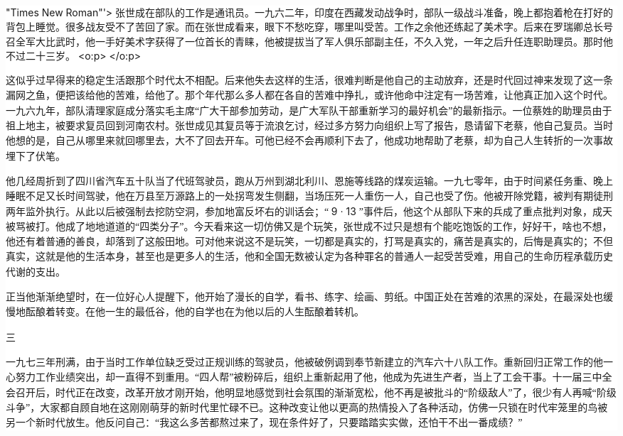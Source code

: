 "Times New Roman"'>
   张世成在部队的工作是通讯员。一九六二年，印度在西藏发动战争时，部队一级战斗准备，晚上都抱着枪在打好的背包上睡觉。很多战友受不了苦回了家。而在张世成看来，眼下不愁吃穿，哪里叫受苦。工作之余他还练起了美术字。后来在罗瑞卿总长号召全军大比武时，他一手好美术字获得了一位首长的青睐，他被提拔当了军人俱乐部副主任，不久入党，一年之后升任连职助理员。那时他不过二十三岁。
  </span>
  <o:p>
  </o:p>
 </p>
 <p class="MsoNormal">
  <span lang="ZH-CN" style='font-family:宋体;mso-ascii-font-family:
"Times New Roman"'>
   这似乎过早得来的稳定生活跟那个时代太不相配。后来他失去这样的生活，很难判断是他自己的主动放弃，还是时代回过神来发现了这一条漏网之鱼，便把该给他的苦难，给他了。那个年代那么多人都在各自的苦难中挣扎，或许他命中注定有一场苦难，让他真正加入这个时代。一九六九年，部队清理家庭成分落实毛主席“广大干部参加劳动，是广大军队干部重新学习的最好机会”的最新指示。一位蔡姓的助理员由于祖上地主，被要求复员回到河南农村。张世成见其复员等于流浪乞讨，经过多方努力向组织上写了报告，恳请留下老蔡，他自己复员。当时他想的是，自己从哪里来就回哪里去，大不了回去开车。可他已经不会再顺利下去了，他成功地帮助了老蔡，却为自己人生转折的一次事故埋下了伏笔。
  </span>
  <o:p>
  </o:p>
 </p>
 <p class="MsoNormal">
  <span lang="ZH-CN" style='font-family:宋体;mso-ascii-font-family:
"Times New Roman"'>
   他几经周折到了四川省汽车五十队当了代班驾驶员，跑从万州到湖北利川、恩施等线路的煤炭运输。一九七零年，由于时间紧任务重、晚上睡眠不足又长时间驾驶，他在万县至万源路上的一处拐弯发生侧翻，当场压死一人重伤一人，自己也受了伤。他被开除党籍，被判有期徒刑两年监外执行。从此以后被强制去挖防空洞，参加地富反坏右的训话会；“
  </span>
  9
  <span lang="ZH-CN" style='font-family:宋体;mso-ascii-font-family:"Times New Roman"'>
   ·
  </span>
  13
  <span lang="ZH-CN" style='font-family:宋体;mso-ascii-font-family:"Times New Roman"'>
   ”事件后，他这个从部队下来的兵成了重点批判对象，成天被骂被打。他成了地地道道的“四类分子”。今天看来这一切仿佛又是个玩笑，张世成不过只是想有个能吃饱饭的工作，好好干，啥也不想，他还有着普通的善良，却落到了这般田地。可对他来说这不是玩笑，一切都是真实的，打骂是真实的，痛苦是真实的，后悔是真实的；不但真实，这就是他的生活本身，甚至也是更多人的生活，他和全国无数被认定为各种罪名的普通人一起受苦受难，用自己的生命历程承载历史代谢的支出。
  </span>
  <o:p>
  </o:p>
 </p>
 <p class="MsoNormal">
  <span lang="ZH-CN" style='font-family:宋体;mso-ascii-font-family:
"Times New Roman"'>
   正当他渐渐绝望时，在一位好心人提醒下，他开始了漫长的自学，看书、练字、绘画、剪纸。中国正处在苦难的浓黑的深处，在最深处也缓慢地酝酿着转变。在他一生的最低谷，他的自学也在为他以后的人生酝酿着转机。
  </span>
  <o:p>
  </o:p>
 </p>
 <p class="MsoNormal">
  <span lang="ZH-CN" style='font-family:宋体;mso-ascii-font-family:
"Times New Roman"'>
   三
  </span>
  <o:p>
  </o:p>
 </p>
 <p class="MsoNormal">
  <span lang="ZH-CN" style='font-family:宋体;mso-ascii-font-family:
"Times New Roman"'>
   一九七三年刑满，由于当时工作单位缺乏受过正规训练的驾驶员，他被破例调到奉节新建立的汽车六十八队工作。重新回归正常工作的他一心努力工作业绩突出，却一直得不到重用。“四人帮”被粉碎后，组织上重新起用了他，他成为先进生产者，当上了工会干事。十一届三中全会召开后，时代正在改变，改革开放才刚开始，他明显地感觉到社会氛围的渐渐宽松，他不再是被批斗的“阶级敌人”了，很少有人再喊“阶级斗争”，大家都自顾自地在这刚刚萌芽的新时代里忙碌不已。这种改变让他以更高的热情投入了各种活动，仿佛一只锁在时代牢笼里的鸟被另一个新时代放生。他反问自己：“我这么多苦都熬过来了，现在条件好了，只要踏踏实实做，还怕干不出一番成绩？”
  </span>
  <o:p>
  </o:p>
 </p>